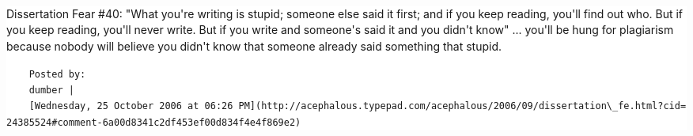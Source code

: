 	

		

Dissertation Fear #40: "What you're writing is stupid; someone else said it first; and if you keep reading, you'll find out who.  But if you keep reading, you'll never write.  But if you write and someone's said it and you didn't know" ... you'll be hung for plagiarism because nobody will believe you didn't know that someone already said something that stupid.

	

		Posted by:
		dumber |
		[Wednesday, 25 October 2006 at 06:26 PM](http://acephalous.typepad.com/acephalous/2006/09/dissertation\_fe.html?cid=24385524#comment-6a00d8341c2df453ef00d834f4e4f869e2)

		

        